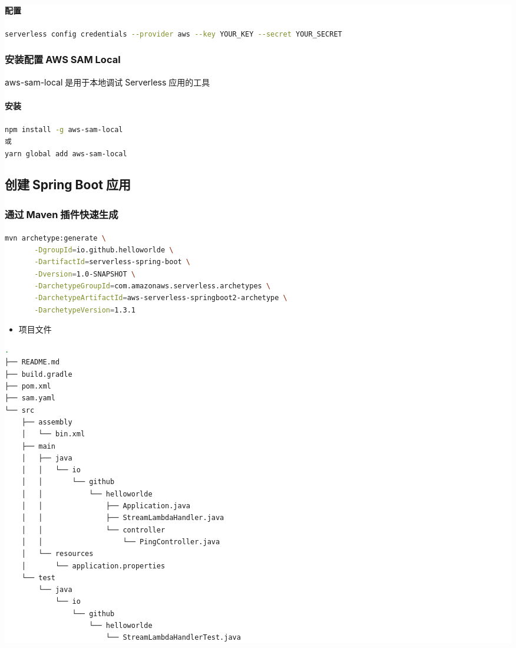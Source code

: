 #### 配置

```bash
serverless config credentials --provider aws --key YOUR_KEY --secret YOUR_SECRET
``` 

### 安装配置 AWS SAM Local

aws-sam-local 是用于本地调试 Serverless 应用的工具

#### 安装 

```bash
npm install -g aws-sam-local
或 
yarn global add aws-sam-local
```


## 创建 Spring Boot 应用 

### 通过 Maven 插件快速生成

```bash
mvn archetype:generate \
	   -DgroupId=io.github.helloworlde \
       -DartifactId=serverless-spring-boot \
	   -Dversion=1.0-SNAPSHOT \
       -DarchetypeGroupId=com.amazonaws.serverless.archetypes \
       -DarchetypeArtifactId=aws-serverless-springboot2-archetype \
       -DarchetypeVersion=1.3.1
```

- 项目文件

```bash
.
├── README.md
├── build.gradle
├── pom.xml
├── sam.yaml
└── src
    ├── assembly
    │   └── bin.xml
    ├── main
    │   ├── java
    │   │   └── io
    │   │       └── github
    │   │           └── helloworlde
    │   │               ├── Application.java
    │   │               ├── StreamLambdaHandler.java
    │   │               └── controller
    │   │                   └── PingController.java
    │   └── resources
    │       └── application.properties
    └── test
        └── java
            └── io
                └── github
                    └── helloworlde
                        └── StreamLambdaHandlerTest.java
```
